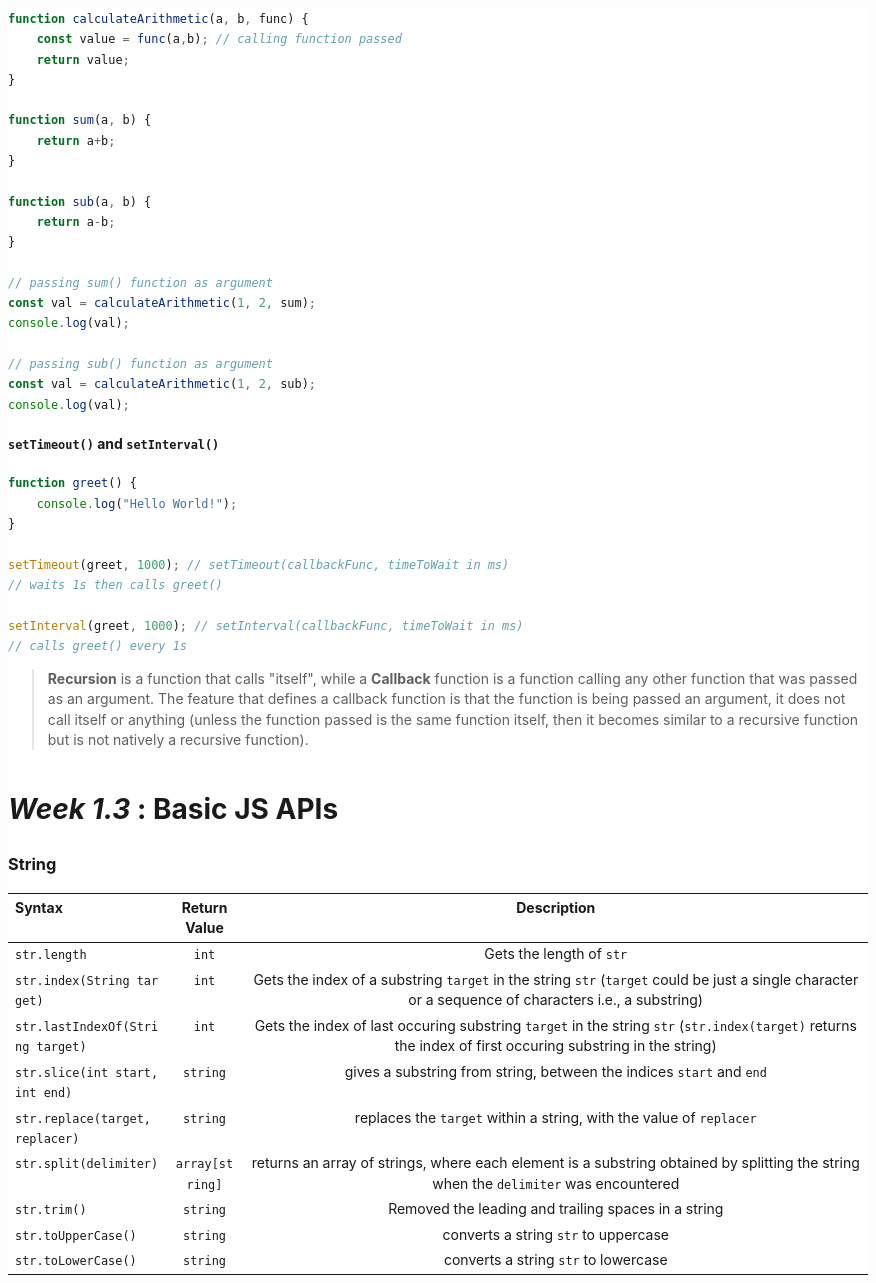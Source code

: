 ```js
function calculateArithmetic(a, b, func) {
    const value = func(a,b); // calling function passed
    return value;
}

function sum(a, b) {
    return a+b;
}

function sub(a, b) {
    return a-b;
}

// passing sum() function as argument
const val = calculateArithmetic(1, 2, sum);
console.log(val);

// passing sub() function as argument
const val = calculateArithmetic(1, 2, sub);
console.log(val);
```

#### `setTimeout()` and `setInterval()`
```js
function greet() {
    console.log("Hello World!");
}

setTimeout(greet, 1000); // setTimeout(callbackFunc, timeToWait in ms)
// waits 1s then calls greet()

setInterval(greet, 1000); // setInterval(callbackFunc, timeToWait in ms)
// calls greet() every 1s
```

> **Recursion** is a function that calls "itself", while a **Callback** function is a function calling any other function that was passed as an argument. The feature that defines a callback function is that the function is being passed an argument, it does not call itself or anything (unless the function passed is the same function itself, then it becomes similar to a recursive function but is not natively a recursive function).


# ***Week 1.3*** : Basic JS APIs

### String

| Syntax | Return Value | Description |
|:-------|:------------:|:-----------:|
| `str.length` | `int` | Gets the length of `str`|
| `str.index(String target)` | `int` |Gets the index of a substring `target` in the string `str` (`target` could be just a single character or a sequence of characters i.e., a substring) |
| `str.lastIndexOf(String target)` | `int` | Gets the index of last occuring substring `target` in the string `str` (`str.index(target)` returns the index of first occuring substring in the string) |
| `str.slice(int start, int end)` | `string` | gives a substring from string, between the indices `start` and `end` |
| `str.replace(target, replacer)` | `string` | replaces the `target` within a string, with the value of `replacer` |
| `str.split(delimiter)` | `array[string]` | returns an array of strings, where each element is a substring obtained by splitting the string when the `delimiter` was encountered |
| `str.trim()` | `string` | Removed the leading and trailing spaces in a string |
| `str.toUpperCase()` | `string` | converts a string `str` to uppercase |
| `str.toLowerCase()` | `string` | converts a string `str` to lowercase |
